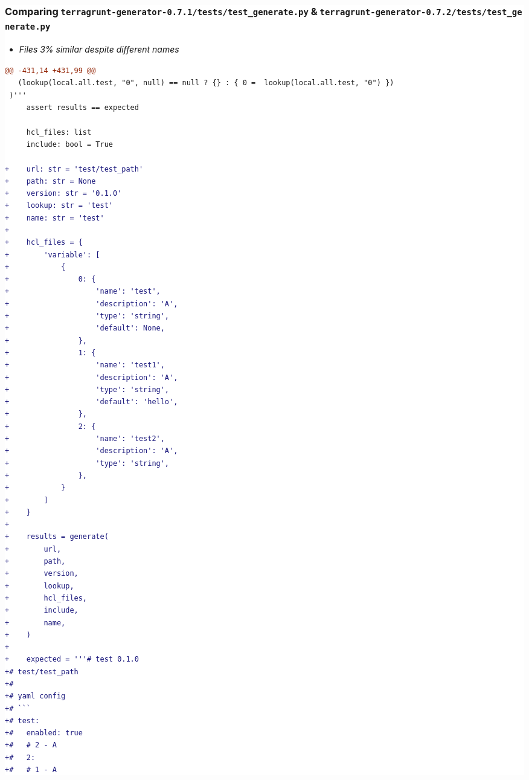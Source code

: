### Comparing `terragrunt-generator-0.7.1/tests/test_generate.py` & `terragrunt-generator-0.7.2/tests/test_generate.py`

 * *Files 3% similar despite different names*

```diff
@@ -431,14 +431,99 @@
   (lookup(local.all.test, "0", null) == null ? {} : { 0 =  lookup(local.all.test, "0") })
 )'''
     assert results == expected
 
     hcl_files: list
     include: bool = True
 
+    url: str = 'test/test_path'
+    path: str = None
+    version: str = '0.1.0'
+    lookup: str = 'test'
+    name: str = 'test'
+
+    hcl_files = {
+        'variable': [
+            {
+                0: {
+                    'name': 'test',
+                    'description': 'A',
+                    'type': 'string',
+                    'default': None,
+                },
+                1: {
+                    'name': 'test1',
+                    'description': 'A',
+                    'type': 'string',
+                    'default': 'hello',
+                },
+                2: {
+                    'name': 'test2',
+                    'description': 'A',
+                    'type': 'string',
+                },
+            }
+        ]
+    }
+
+    results = generate(
+        url,
+        path,
+        version,
+        lookup,
+        hcl_files,
+        include,
+        name,
+    )
+
+    expected = '''# test 0.1.0
+# test/test_path
+#
+# yaml config
+# ```
+# test:
+#   enabled: true
+#   # 2 - A
+#   2: 
+#   # 1 - A
```